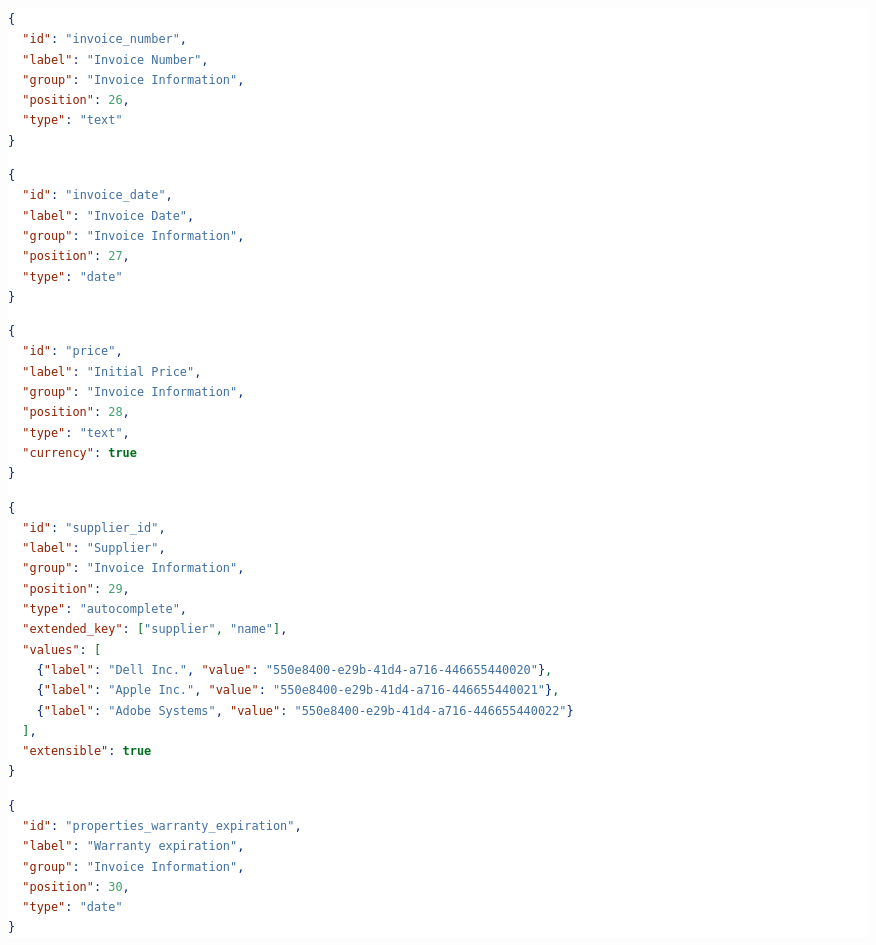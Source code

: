 ```json
{
  "id": "invoice_number",
  "label": "Invoice Number",
  "group": "Invoice Information",
  "position": 26,
  "type": "text"
}
```

```json
{
  "id": "invoice_date",
  "label": "Invoice Date",
  "group": "Invoice Information",
  "position": 27,
  "type": "date"
}
```

```json
{
  "id": "price",
  "label": "Initial Price",
  "group": "Invoice Information",
  "position": 28,
  "type": "text",
  "currency": true
}
```

```json
{
  "id": "supplier_id",
  "label": "Supplier",
  "group": "Invoice Information",
  "position": 29,
  "type": "autocomplete",
  "extended_key": ["supplier", "name"],
  "values": [
    {"label": "Dell Inc.", "value": "550e8400-e29b-41d4-a716-446655440020"},
    {"label": "Apple Inc.", "value": "550e8400-e29b-41d4-a716-446655440021"},
    {"label": "Adobe Systems", "value": "550e8400-e29b-41d4-a716-446655440022"}
  ],
  "extensible": true
}
```

```json
{
  "id": "properties_warranty_expiration",
  "label": "Warranty expiration",
  "group": "Invoice Information",
  "position": 30,
  "type": "date"
}
```
